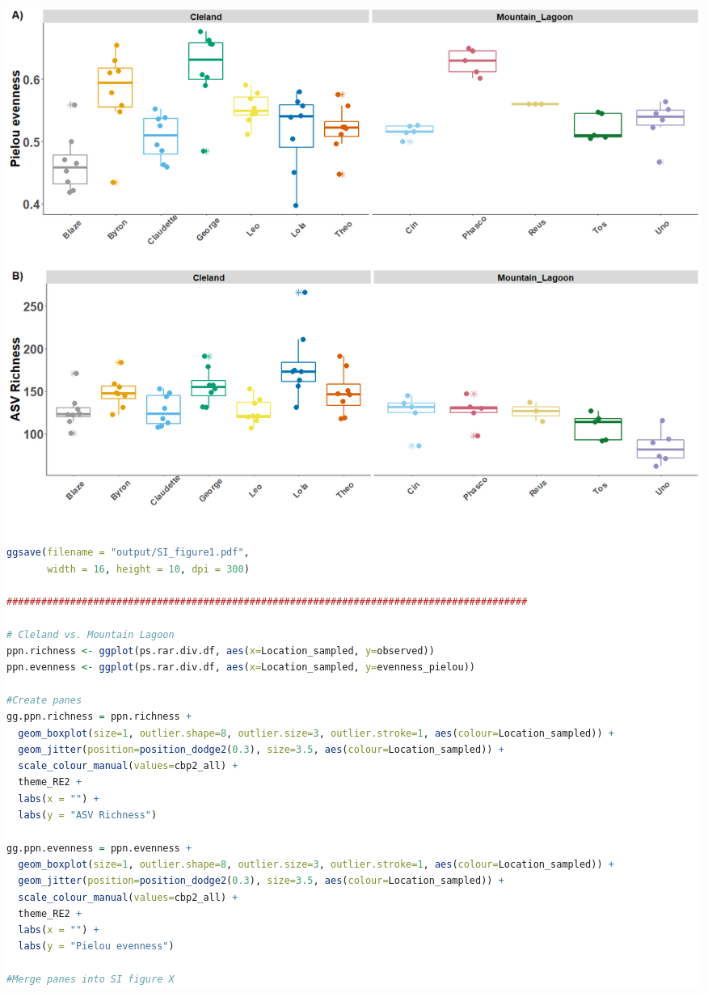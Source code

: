![](R_analyses_files/figure-gfm/unnamed-chunk-3-2.png)

``` r
ggsave(filename = "output/SI_figure1.pdf", 
       width = 16, height = 10, dpi = 300)

##########################################################################################

# Cleland vs. Mountain Lagoon
ppn.richness <- ggplot(ps.rar.div.df, aes(x=Location_sampled, y=observed))
ppn.evenness <- ggplot(ps.rar.div.df, aes(x=Location_sampled, y=evenness_pielou))

#Create panes
gg.ppn.richness = ppn.richness + 
  geom_boxplot(size=1, outlier.shape=8, outlier.size=3, outlier.stroke=1, aes(colour=Location_sampled)) +
  geom_jitter(position=position_dodge2(0.3), size=3.5, aes(colour=Location_sampled)) +
  scale_colour_manual(values=cbp2_all) +
  theme_RE2 +
  labs(x = "") +
  labs(y = "ASV Richness")

gg.ppn.evenness = ppn.evenness + 
  geom_boxplot(size=1, outlier.shape=8, outlier.size=3, outlier.stroke=1, aes(colour=Location_sampled)) +
  geom_jitter(position=position_dodge2(0.3), size=3.5, aes(colour=Location_sampled)) +
  scale_colour_manual(values=cbp2_all) +
  theme_RE2 +
  labs(x = "") +
  labs(y = "Pielou evenness")

#Merge panes into SI figure X
```